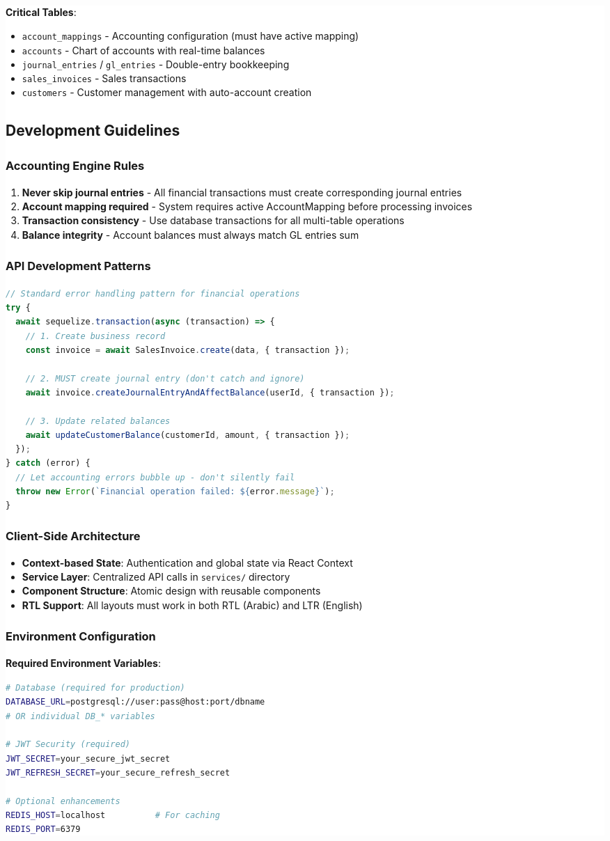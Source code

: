 **Critical Tables**:
- `account_mappings` - Accounting configuration (must have active mapping)
- `accounts` - Chart of accounts with real-time balances
- `journal_entries` / `gl_entries` - Double-entry bookkeeping
- `sales_invoices` - Sales transactions
- `customers` - Customer management with auto-account creation

## Development Guidelines

### Accounting Engine Rules
1. **Never skip journal entries** - All financial transactions must create corresponding journal entries
2. **Account mapping required** - System requires active AccountMapping before processing invoices
3. **Transaction consistency** - Use database transactions for all multi-table operations
4. **Balance integrity** - Account balances must always match GL entries sum

### API Development Patterns
```javascript
// Standard error handling pattern for financial operations
try {
  await sequelize.transaction(async (transaction) => {
    // 1. Create business record
    const invoice = await SalesInvoice.create(data, { transaction });
    
    // 2. MUST create journal entry (don't catch and ignore)
    await invoice.createJournalEntryAndAffectBalance(userId, { transaction });
    
    // 3. Update related balances
    await updateCustomerBalance(customerId, amount, { transaction });
  });
} catch (error) {
  // Let accounting errors bubble up - don't silently fail
  throw new Error(`Financial operation failed: ${error.message}`);
}
```

### Client-Side Architecture
- **Context-based State**: Authentication and global state via React Context
- **Service Layer**: Centralized API calls in `services/` directory
- **Component Structure**: Atomic design with reusable components
- **RTL Support**: All layouts must work in both RTL (Arabic) and LTR (English)

### Environment Configuration

**Required Environment Variables**:
```bash
# Database (required for production)
DATABASE_URL=postgresql://user:pass@host:port/dbname
# OR individual DB_* variables

# JWT Security (required)
JWT_SECRET=your_secure_jwt_secret
JWT_REFRESH_SECRET=your_secure_refresh_secret

# Optional enhancements
REDIS_HOST=localhost          # For caching
REDIS_PORT=6379
```
